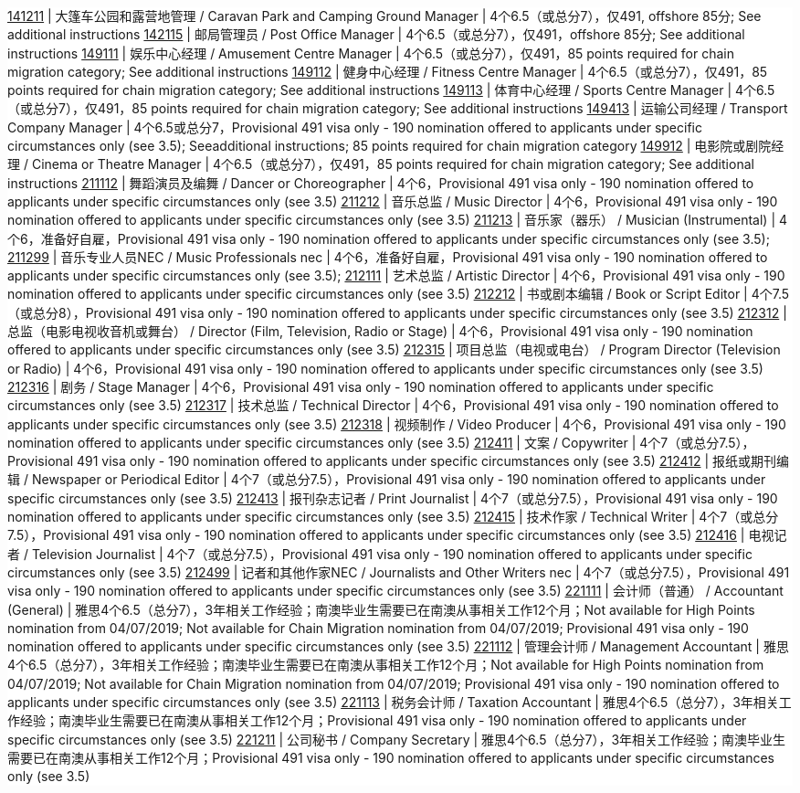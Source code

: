 [141211] | 大篷车公园和露营地管理 / Caravan Park and Camping Ground Manager | 4个6.5（或总分7），仅491,   offshore 85分; See additional instructions
[142115] | 邮局管理员 / Post Office Manager | 4个6.5（或总分7），仅491，offshore   85分; See additional instructions
[149111] | 娱乐中心经理 / Amusement Centre Manager | 4个6.5（或总分7），仅491，85   points required for chain migration category; See additional instructions
[149112] | 健身中心经理 / Fitness Centre Manager | 4个6.5（或总分7），仅491，85   points required for chain migration category; See additional instructions
[149113] | 体育中心经理 / Sports Centre Manager | 4个6.5（或总分7），仅491，85   points required for chain migration category; See additional instructions
[149413] | 运输公司经理 / Transport Company Manager | 4个6.5或总分7，Provisional 491 visa only - 190 nomination   offered to applicants under specific circumstances only (see 3.5);   Seeadditional instructions;   85 points required for chain migration category
[149912] | 电影院或剧院经理 / Cinema or Theatre Manager | 4个6.5（或总分7），仅491，85   points required for chain migration category; See additional instructions
[211112] | 舞蹈演员及编舞 / Dancer or Choreographer | 4个6，Provisional 491 visa only - 190 nomination offered to   applicants under specific circumstances only (see 3.5)
[211212] | 音乐总监 / Music Director | 4个6，Provisional 491 visa only - 190 nomination offered to   applicants under specific circumstances only (see 3.5)
[211213] | 音乐家（器乐） / Musician (Instrumental) | 4个6，准备好自雇，Provisional 491 visa only - 190 nomination offered to   applicants under specific circumstances only (see 3.5);
[211299] | 音乐专业人员NEC / Music Professionals nec | 4个6，准备好自雇，Provisional 491 visa only - 190 nomination offered to applicants under specific circumstances only (see 3.5);
[212111] | 艺术总监 / Artistic Director | 4个6，Provisional 491 visa only - 190 nomination offered to   applicants under specific circumstances only (see 3.5)
[212212] | 书或剧本编辑 / Book or Script Editor | 4个7.5（或总分8），Provisional 491 visa only - 190 nomination   offered to applicants under specific circumstances only (see 3.5)
[212312] | 总监（电影电视收音机或舞台） / Director (Film, Television, Radio or   Stage) | 4个6，Provisional 491 visa only - 190 nomination offered to   applicants under specific circumstances only (see 3.5)
[212315] | 项目总监（电视或电台） / Program Director (Television or Radio) | 4个6，Provisional 491 visa only - 190 nomination offered to   applicants under specific circumstances only (see 3.5)
[212316] | 剧务 / Stage Manager | 4个6，Provisional 491 visa only - 190 nomination offered to   applicants under specific circumstances only (see 3.5)
[212317] | 技术总监 / Technical Director | 4个6，Provisional 491 visa only - 190 nomination offered to   applicants under specific circumstances only (see 3.5)
[212318] | 视频制作 / Video Producer | 4个6，Provisional 491 visa only - 190 nomination offered to   applicants under specific circumstances only (see 3.5)
[212411] | 文案 / Copywriter | 4个7（或总分7.5），Provisional 491 visa only - 190 nomination   offered to applicants under specific circumstances only (see 3.5)
[212412] | 报纸或期刊编辑 / Newspaper or Periodical Editor | 4个7（或总分7.5），Provisional 491 visa only - 190 nomination   offered to applicants under specific circumstances only (see 3.5)
[212413] | 报刊杂志记者 / Print Journalist | 4个7（或总分7.5），Provisional 491 visa only - 190 nomination   offered to applicants under specific circumstances only (see 3.5)
[212415] | 技术作家 / Technical Writer | 4个7（或总分7.5），Provisional 491 visa only - 190 nomination   offered to applicants under specific circumstances only (see 3.5)
[212416] | 电视记者 / Television Journalist | 4个7（或总分7.5），Provisional 491 visa only - 190 nomination   offered to applicants under specific circumstances only (see 3.5)
[212499] | 记者和其他作家NEC / Journalists and Other Writers nec | 4个7（或总分7.5），Provisional 491 visa only - 190 nomination   offered to applicants under specific circumstances only (see 3.5)
[221111] | 会计师（普通） / Accountant (General) | 雅思4个6.5（总分7），3年相关工作经验；南澳毕业生需要已在南澳从事相关工作12个月；Not available for High Points nomination from   04/07/2019; Not available for Chain Migration nomination from   04/07/2019; Provisional 491 visa only - 190 nomination offered to   applicants under specific circumstances only (see 3.5)
[221112] | 管理会计师 / Management Accountant | 雅思4个6.5（总分7），3年相关工作经验；南澳毕业生需要已在南澳从事相关工作12个月；Not available for High Points nomination from   04/07/2019; Not available for Chain Migration nomination from   04/07/2019; Provisional 491 visa only - 190 nomination offered to   applicants under specific circumstances only (see 3.5)
[221113] | 税务会计师 / Taxation Accountant | 雅思4个6.5（总分7），3年相关工作经验；南澳毕业生需要已在南澳从事相关工作12个月；Provisional 491 visa only - 190 nomination   offered to applicants under specific circumstances only (see 3.5)
[221211] | 公司秘书 / Company Secretary | 雅思4个6.5（总分7），3年相关工作经验；南澳毕业生需要已在南澳从事相关工作12个月；Provisional 491 visa only - 190 nomination   offered to applicants under specific circumstances only (see 3.5)

[121111]: http://bbs.fcgvisa.com/t/flyabroad/875?target=blank
[121311]: http://bbs.fcgvisa.com/t/flyabroad/942?target=blank
[121314]: http://bbs.fcgvisa.com/t/flyabroad/945?target=blank
[121315]: http://bbs.fcgvisa.com/t/flyabroad/946?target=blank
[121316]: http://bbs.fcgvisa.com/t/flyabroad/947?target=blank
[121399]: http://bbs.fcgvisa.com/t/flyabroad/988?target=blank
[132411]: http://bbs.fcgvisa.com/t/flyabroad/1012?target=blank
[134111]: http://bbs.fcgvisa.com/t/flyabroad/1063?target=blank
[134311]: http://bbs.fcgvisa.com/t/flyabroad/1070?target=blank
[134412]: http://bbs.fcgvisa.com/t/flyabroad/1072?target=blank
[134499]: http://bbs.fcgvisa.com/t/flyabroad/1073?target=blank
[139912]: http://bbs.fcgvisa.com/t/flyabroad/1082?target=blank
[139913]: http://bbs.fcgvisa.com/t/flyabroad/1083?target=blank
[139915]: http://bbs.fcgvisa.com/t/flyabroad/1085?target=blank
[141211]: http://bbs.fcgvisa.com/t/flyabroad/1088?target=blank
[142115]: http://bbs.fcgvisa.com/t/flyabroad/1098?target=blank
[149111]: http://bbs.fcgvisa.com/t/flyabroad/1100?target=blank
[149112]: http://bbs.fcgvisa.com/t/flyabroad/1101?target=blank
[149113]: http://bbs.fcgvisa.com/t/flyabroad/1102?target=blank
[149413]: http://bbs.fcgvisa.com/t/flyabroad/1109?target=blank
[149912]: http://bbs.fcgvisa.com/t/flyabroad/1111?target=blank
[211112]: http://bbs.fcgvisa.com/t/flyabroad/914?target=blank
[211212]: http://bbs.fcgvisa.com/t/flyabroad/853?target=blank
[211213]: http://bbs.fcgvisa.com/t/flyabroad/854?target=blank
[211299]: http://bbs.fcgvisa.com/t/flyabroad/856?target=blank
[212111]: http://bbs.fcgvisa.com/t/flyabroad/863?target=blank
[212212]: http://bbs.fcgvisa.com/t/flyabroad/870?target=blank
[212312]: http://bbs.fcgvisa.com/t/flyabroad/872?target=blank
[212315]: http://bbs.fcgvisa.com/t/flyabroad/877?target=blank
[212316]: http://bbs.fcgvisa.com/t/flyabroad/879?target=blank
[212317]: http://bbs.fcgvisa.com/t/flyabroad/880?target=blank
[212318]: http://bbs.fcgvisa.com/t/flyabroad/881?target=blank
[212411]: http://bbs.fcgvisa.com/t/flyabroad/885?target=blank
[212412]: http://bbs.fcgvisa.com/t/flyabroad/887?target=blank
[212413]: http://bbs.fcgvisa.com/t/flyabroad/888?target=blank
[212415]: http://bbs.fcgvisa.com/t/flyabroad/892?target=blank
[212416]: http://bbs.fcgvisa.com/t/flyabroad/893?target=blank
[212499]: http://bbs.fcgvisa.com/t/flyabroad/894?target=blank
[221111]: http://bbs.fcgvisa.com/t/flyabroad/895?target=blank
[221112]: http://bbs.fcgvisa.com/t/flyabroad/896?target=blank
[221113]: http://bbs.fcgvisa.com/t/flyabroad/897?target=blank
[221211]: http://bbs.fcgvisa.com/t/flyabroad/898?target=blank
[221213]: http://bbs.fcgvisa.com/t/flyabroad/900?target=blank
[221214]: http://bbs.fcgvisa.com/t/flyabroad/901?target=blank
[222111]: http://bbs.fcgvisa.com/t/flyabroad/902?target=blank
[222199]: http://bbs.fcgvisa.com/t/flyabroad/906?target=blank
[222211]: http://bbs.fcgvisa.com/t/flyabroad/907?target=blank
[222213]: http://bbs.fcgvisa.com/t/flyabroad/909?target=blank
[222299]: http://bbs.fcgvisa.com/t/flyabroad/910?target=blank
[222311]: http://bbs.fcgvisa.com/t/flyabroad/911?target=blank
[222312]: http://bbs.fcgvisa.com/t/flyabroad/915?target=blank
[223111]: http://bbs.fcgvisa.com/t/flyabroad/916?target=blank
[223113]: http://bbs.fcgvisa.com/t/flyabroad/918?target=blank
[223211]: http://bbs.fcgvisa.com/t/flyabroad/919?target=blank
[224111]: http://bbs.fcgvisa.com/t/flyabroad/921?target=blank
[224212]: http://bbs.fcgvisa.com/t/flyabroad/925?target=blank
[224213]: http://bbs.fcgvisa.com/t/flyabroad/927?target=blank
[224412]: http://bbs.fcgvisa.com/t/flyabroad/932?target=blank
[224511]: http://bbs.fcgvisa.com/t/flyabroad/934?target=blank
[224512]: http://bbs.fcgvisa.com/t/flyabroad/935?target=blank
[224611]: http://bbs.fcgvisa.com/t/flyabroad/936?target=blank
[224914]: http://bbs.fcgvisa.com/t/flyabroad/950?target=blank
[225112]: http://bbs.fcgvisa.com/t/flyabroad/954?target=blank
[225113]: http://bbs.fcgvisa.com/t/flyabroad/956?target=blank
[231111]: http://bbs.fcgvisa.com/t/flyabroad/966?target=blank
[231113]: http://bbs.fcgvisa.com/t/flyabroad/968?target=blank
[231114]: http://bbs.fcgvisa.com/t/flyabroad/969?target=blank
[232112]: http://bbs.fcgvisa.com/t/flyabroad/978?target=blank
[232213]: http://bbs.fcgvisa.com/t/flyabroad/980?target=blank
[232214]: http://bbs.fcgvisa.com/t/flyabroad/981?target=blank
[232311]: http://bbs.fcgvisa.com/t/flyabroad/982?target=blank
[232313]: http://bbs.fcgvisa.com/t/flyabroad/984?target=blank
[232511]: http://bbs.fcgvisa.com/t/flyabroad/990?target=blank
[233112]: http://bbs.fcgvisa.com/t/flyabroad/994?target=blank
[233911]: http://bbs.fcgvisa.com/t/flyabroad/1016?target=blank
[233912]: http://bbs.fcgvisa.com/t/flyabroad/1017?target=blank
[233913]: http://bbs.fcgvisa.com/t/flyabroad/1018?target=blank
[233914]: http://bbs.fcgvisa.com/t/flyabroad/1019?target=blank
[233915]: http://bbs.fcgvisa.com/t/flyabroad/1020?target=blank
[233916]: http://bbs.fcgvisa.com/t/flyabroad/1021?target=blank
[234311]: http://bbs.fcgvisa.com/t/flyabroad/1029?target=blank
[234312]: http://bbs.fcgvisa.com/t/flyabroad/1030?target=blank
[234313]: http://bbs.fcgvisa.com/t/flyabroad/1031?target=blank
[234399]: http://bbs.fcgvisa.com/t/flyabroad/1033?target=blank
[234711]: http://bbs.fcgvisa.com/t/flyabroad/1046?target=blank
[234911]: http://bbs.fcgvisa.com/t/flyabroad/1048?target=blank
[234912]: http://bbs.fcgvisa.com/t/flyabroad/1049?target=blank
[234913]: http://bbs.fcgvisa.com/t/flyabroad/1050?target=blank
[234915]: http://bbs.fcgvisa.com/t/flyabroad/13038?target=blank
[234999]: http://bbs.fcgvisa.com/t/flyabroad/1052?target=blank
[241213]: http://bbs.fcgvisa.com/t/flyabroad/1592?target=blank
[241311]: http://bbs.fcgvisa.com/t/flyabroad/1593?target=blank
[241411]: http://bbs.fcgvisa.com/t/flyabroad/1594?target=blank
[242111]: http://bbs.fcgvisa.com/t/flyabroad/1601?target=blank
[242211]: http://bbs.fcgvisa.com/t/flyabroad/1603?target=blank
[249111]: http://bbs.fcgvisa.com/t/flyabroad/1604?target=blank
[249211]: http://bbs.fcgvisa.com/t/flyabroad/1606?target=blank
[249311]: http://bbs.fcgvisa.com/t/flyabroad/1611?target=blank
[251111]: http://bbs.fcgvisa.com/t/flyabroad/1471?target=blank
[251112]: http://bbs.fcgvisa.com/t/flyabroad/1470?target=blank
[251212]: http://bbs.fcgvisa.com/t/flyabroad/1468?target=blank
[251213]: http://bbs.fcgvisa.com/t/flyabroad/1467?target=blank
[251311]: http://bbs.fcgvisa.com/t/flyabroad/1465?target=blank
[251412]: http://bbs.fcgvisa.com/t/flyabroad/1462?target=blank
[251511]: http://bbs.fcgvisa.com/t/flyabroad/1461?target=blank
[251512]: http://bbs.fcgvisa.com/t/flyabroad/1460?target=blank
[251513]: http://bbs.fcgvisa.com/t/flyabroad/1459?target=blank
[251912]: http://bbs.fcgvisa.com/t/flyabroad/1457?target=blank
[251999]: http://bbs.fcgvisa.com/t/flyabroad/1456?target=blank
[252112]: http://bbs.fcgvisa.com/t/flyabroad/1454?target=blank
[252211]: http://bbs.fcgvisa.com/t/flyabroad/1453?target=blank
[252213]: http://bbs.fcgvisa.com/t/flyabroad/1451?target=blank
[252214]: http://bbs.fcgvisa.com/t/flyabroad/1450?target=blank
[252299]: http://bbs.fcgvisa.com/t/flyabroad/1448?target=blank
[252311]: http://bbs.fcgvisa.com/t/flyabroad/1447?target=blank
[252312]: http://bbs.fcgvisa.com/t/flyabroad/1446?target=blank
[253311]: http://bbs.fcgvisa.com/t/flyabroad/1431?target=blank
[253312]: http://bbs.fcgvisa.com/t/flyabroad/1430?target=blank
[253313]: http://bbs.fcgvisa.com/t/flyabroad/1429?target=blank
[253314]: http://bbs.fcgvisa.com/t/flyabroad/1428?target=blank
[253315]: http://bbs.fcgvisa.com/t/flyabroad/1427?target=blank
[253316]: http://bbs.fcgvisa.com/t/flyabroad/1426?target=blank
[253317]: http://bbs.fcgvisa.com/t/flyabroad/1425?target=blank
[253318]: http://bbs.fcgvisa.com/t/flyabroad/1424?target=blank
[253322]: http://bbs.fcgvisa.com/t/flyabroad/1422?target=blank
[253323]: http://bbs.fcgvisa.com/t/flyabroad/1421?target=blank
[253324]: http://bbs.fcgvisa.com/t/flyabroad/1420?target=blank
[253512]: http://bbs.fcgvisa.com/t/flyabroad/1415?target=blank
[253513]: http://bbs.fcgvisa.com/t/flyabroad/1414?target=blank
[253515]: http://bbs.fcgvisa.com/t/flyabroad/1411?target=blank
[253516]: http://bbs.fcgvisa.com/t/flyabroad/1410?target=blank
[253517]: http://bbs.fcgvisa.com/t/flyabroad/1408?target=blank
[253518]: http://bbs.fcgvisa.com/t/flyabroad/1405?target=blank
[253521]: http://bbs.fcgvisa.com/t/flyabroad/1402?target=blank
[253911]: http://bbs.fcgvisa.com/t/flyabroad/1400?target=blank
[253912]: http://bbs.fcgvisa.com/t/flyabroad/1397?target=blank
[253913]: http://bbs.fcgvisa.com/t/flyabroad/1395?target=blank
[253914]: http://bbs.fcgvisa.com/t/flyabroad/1393?target=blank
[253915]: http://bbs.fcgvisa.com/t/flyabroad/1391?target=blank
[253917]: http://bbs.fcgvisa.com/t/flyabroad/1388?target=blank
[253918]: http://bbs.fcgvisa.com/t/flyabroad/1386?target=blank
[254211]: http://bbs.fcgvisa.com/t/flyabroad/1375?target=blank
[254212]: http://bbs.fcgvisa.com/t/flyabroad/1371?target=blank
[263311]: http://bbs.fcgvisa.com/t/flyabroad/1287?target=blank
[263312]: http://bbs.fcgvisa.com/t/flyabroad/1288?target=blank
[271111]: http://bbs.fcgvisa.com/t/flyabroad/1115?target=blank
[271214]: http://bbs.fcgvisa.com/t/flyabroad/1119?target=blank
[271299]: http://bbs.fcgvisa.com/t/flyabroad/1120?target=blank
[271311]: http://bbs.fcgvisa.com/t/flyabroad/1121?target=blank
[272111]: http://bbs.fcgvisa.com/t/flyabroad/1122?target=blank
[272112]: http://bbs.fcgvisa.com/t/flyabroad/1123?target=blank
[272113]: http://bbs.fcgvisa.com/t/flyabroad/1124?target=blank
[272313]: http://bbs.fcgvisa.com/t/flyabroad/1131?target=blank
[272412]: http://bbs.fcgvisa.com/t/flyabroad/1135?target=blank
[272413]: http://bbs.fcgvisa.com/t/flyabroad/1136?target=blank
[272611]: http://bbs.fcgvisa.com/t/flyabroad/1140?target=blank
[311211]: http://bbs.fcgvisa.com/t/flyabroad/1153?target=blank
[311212]: http://bbs.fcgvisa.com/t/flyabroad/1154?target=blank
[311214]: http://bbs.fcgvisa.com/t/flyabroad/1156?target=blank
[311312]: http://bbs.fcgvisa.com/t/flyabroad/1161?target=blank
[311399]: http://bbs.fcgvisa.com/t/flyabroad/1163?target=blank
[312113]: http://bbs.fcgvisa.com/t/flyabroad/1172?target=blank
[312114]: http://bbs.fcgvisa.com/t/flyabroad/1173?target=blank
[312116]: http://bbs.fcgvisa.com/t/flyabroad/1175?target=blank
[312199]: http://bbs.fcgvisa.com/t/flyabroad/1176?target=blank
[312511]: http://bbs.fcgvisa.com/t/flyabroad/1183?target=blank
[312512]: http://bbs.fcgvisa.com/t/flyabroad/1184?target=blank
[313211]: http://bbs.fcgvisa.com/t/flyabroad/1196?target=blank
[313212]: http://bbs.fcgvisa.com/t/flyabroad/1197?target=blank
[313213]: http://bbs.fcgvisa.com/t/flyabroad/1198?target=blank
[313214]: http://bbs.fcgvisa.com/t/flyabroad/1199?target=blank
[322113]: http://bbs.fcgvisa.com/t/flyabroad/1207?target=blank
[323111]: http://bbs.fcgvisa.com/t/flyabroad/1216?target=blank
[323112]: http://bbs.fcgvisa.com/t/flyabroad/1217?target=blank
[323113]: http://bbs.fcgvisa.com/t/flyabroad/1218?target=blank
[323313]: http://bbs.fcgvisa.com/t/flyabroad/1227?target=blank
[323314]: http://bbs.fcgvisa.com/t/flyabroad/1228?target=blank
[334113]: http://bbs.fcgvisa.com/t/flyabroad/1251?target=blank
[334114]: http://bbs.fcgvisa.com/t/flyabroad/1252?target=blank
[334115]: http://bbs.fcgvisa.com/t/flyabroad/1253?target=blank
[341112]: http://bbs.fcgvisa.com/t/flyabroad/1303?target=blank
[342212]: http://bbs.fcgvisa.com/t/flyabroad/1312?target=blank
[342411]: http://bbs.fcgvisa.com/t/flyabroad/1318?target=blank
[361111]: http://bbs.fcgvisa.com/t/flyabroad/1327?target=blank
[361112]: http://bbs.fcgvisa.com/t/flyabroad/1328?target=blank
[361114]: http://bbs.fcgvisa.com/t/flyabroad/1330?target=blank
[361199]: http://bbs.fcgvisa.com/t/flyabroad/1332?target=blank
[361311]: http://bbs.fcgvisa.com/t/flyabroad/1334?target=blank
[362111]: http://bbs.fcgvisa.com/t/flyabroad/1335?target=blank
[392111]: http://bbs.fcgvisa.com/t/flyabroad/1342?target=blank
[392311]: http://bbs.fcgvisa.com/t/flyabroad/1345?target=blank
[393311]: http://bbs.fcgvisa.com/t/flyabroad/1356?target=blank
[394211]: http://bbs.fcgvisa.com/t/flyabroad/1359?target=blank
[394213]: http://bbs.fcgvisa.com/t/flyabroad/1362?target=blank
[394299]: http://bbs.fcgvisa.com/t/flyabroad/1365?target=blank
[399212]: http://bbs.fcgvisa.com/t/flyabroad/1370?target=blank
[399213]: http://bbs.fcgvisa.com/t/flyabroad/1372?target=blank
[399411]: http://bbs.fcgvisa.com/t/flyabroad/1377?target=blank
[399512]: http://bbs.fcgvisa.com/t/flyabroad/1380?target=blank
[399514]: http://bbs.fcgvisa.com/t/flyabroad/1383?target=blank
[399516]: http://bbs.fcgvisa.com/t/flyabroad/1385?target=blank
[399599]: http://bbs.fcgvisa.com/t/flyabroad/1389?target=blank
[399611]: http://bbs.fcgvisa.com/t/flyabroad/1390?target=blank
[411112]: http://bbs.fcgvisa.com/t/flyabroad/1295?target=blank
[411611]: http://bbs.fcgvisa.com/t/flyabroad/1477?target=blank
[411715]: http://bbs.fcgvisa.com/t/flyabroad/1482?target=blank
[441211]: http://bbs.fcgvisa.com/t/flyabroad/1486?target=blank
[451211]: http://bbs.fcgvisa.com/t/flyabroad/1493?target=blank
[451399]: http://bbs.fcgvisa.com/t/flyabroad/1496?target=blank
[451711]: http://bbs.fcgvisa.com/t/flyabroad/1498?target=blank
[451815]: http://bbs.fcgvisa.com/t/flyabroad/1502?target=blank
[452311]: http://bbs.fcgvisa.com/t/flyabroad/1504?target=blank
[452312]: http://bbs.fcgvisa.com/t/flyabroad/1506?target=blank
[452313]: http://bbs.fcgvisa.com/t/flyabroad/1507?target=blank
[452316]: http://bbs.fcgvisa.com/t/flyabroad/1513?target=blank
[452317]: http://bbs.fcgvisa.com/t/flyabroad/1515?target=blank
[452321]: http://bbs.fcgvisa.com/t/flyabroad/1518?target=blank
[452411]: http://bbs.fcgvisa.com/t/flyabroad/1524?target=blank
[452413]: http://bbs.fcgvisa.com/t/flyabroad/1528?target=blank
[452499]: http://bbs.fcgvisa.com/t/flyabroad/1532?target=blank
[599612]: http://bbs.fcgvisa.com/t/flyabroad/1531?target=blank
[599915]: http://bbs.fcgvisa.com/t/flyabroad/1534?target=blank
[639211]: http://bbs.fcgvisa.com/t/flyabroad/1543?target=blank
[VETASSESS]: /ass/vet
[VET]: /ass/vet
[AIM]: /ass/aim
[TRA]: /ass/tra
[ANMAC]: /ass/anmac
[ACWA]: /ass/acwa
[CAANZ]: /ass/icaa
[CPAA]: /ass/cpaa
[ICAA]: /ass/icaa
[IPA]: /ass/ipa
[AACA]: /ass/aaca
[SSSI]: /ass/sssi
[Engineers Australia]: /ass/ea
[EA]: /ass/ea
[AIQS]: /ass/aiqs
[AIMS]: /ass/aims
[AVBC]: /ass/avbc
[ACPSEM]: /ass/acpsem
[AITSL]: /ass/aitsl
[ASMIRT]: /ass/air
[ANZSNM]: /ass/anzsnm
[OCANZ]: /ass/ocanz
[AOPA]: /ass/aopa
[CCEA]: /ass/ccea
[AOAC]: /ass/anzoc
[OTC]: /ass/otc
[APC]: /ass/apc
[APodA]: /ass/apoda
[ANZPAC]: /ass/apoda
[ANZPAC]: /ass/anzpac
[SPA]: /ass/spa
[MedBA]: /ass/spa
[ACS]: /ass/acs
[a legal admissions authority of a State or Territory]: /ass
[APS]: /ass/aps
[AASW]: /ass/aasw
[AIM]: /ass/aim
[CASA]: /ass/casa
[DAA]: /ass/daa
[APharmC]: /ass/apharmc
[Chinese Medicine Board of Australia]: /ass/cmba
[ADC]: /ass/adc
[NAATI]: /ass/naati
[VETASSESS (non-medical physicist)]: /ass/vet
[ACPSEM (medical physicists)]: /ass/acpsem
[186*]: /au/186
[186]: /au/186
[189 (PT)]: /au/189
[189]: /au/189
[190]: /au/190
[407]: /au/407
[485 (GW)]: /au/485
[485]: /au/485
[489 (F)]: /au/489
[489]: /au/489
[489 (S/T)]: /au/489
[TSS (M)]: /au/tss
[TSS (M)*]: /au/tss
[TSS (S)]: /au/tss
[TSS (S)*]: /au/tss
[TSS]: /au/tss
[Medium and Long-term Strategic Skills List]: /au/mltssl
[Short-term Skilled Occupation List]: /au/stsol
[Regional Occupation List]: /au/rol
[MLTSSL]: /au/mltssl
[STSOL]: /au/stsol
[ROL]: /au/rol
[Regional]: /au/rol
[​141999]: http://bbs.fcgvisa.com/t/fcg/1093?target=blank
[221111]: http://bbs.fcgvisa.com/t/fcg/895?target=blank
[224111]: http://bbs.fcgvisa.com/t/fcg/921?target=blank
[252211]: http://bbs.fcgvisa.com/t/fcg/1453?target=blank
[131113]: http://bbs.fcgvisa.com/t/fcg/998?target=blank
[225111]: http://bbs.fcgvisa.com/t/fcg/953?target=blank
[233911]: http://bbs.fcgvisa.com/t/fcg/1016?target=blank
[231111]: http://bbs.fcgvisa.com/t/fcg/966?target=blank
[234111]: http://bbs.fcgvisa.com/t/fcg/1023?target=blank
[233912]: http://bbs.fcgvisa.com/t/fcg/1017?target=blank
[234112]: http://bbs.fcgvisa.com/t/fcg/1024?target=blank
[311111]: http://bbs.fcgvisa.com/t/fcg/1152?target=blank
[334112]: http://bbs.fcgvisa.com/t/fcg/1250?target=blank
[342111]: http://bbs.fcgvisa.com/t/fcg/1309?target=blank
[323111]: http://bbs.fcgvisa.com/t/fcg/1216?target=blank
[323112]: http://bbs.fcgvisa.com/t/fcg/1217?target=blank
[323113]: http://bbs.fcgvisa.com/t/fcg/1218?target=blank
[411111]: http://bbs.fcgvisa.com/t/fcg/1294?target=blank
[311211]: http://bbs.fcgvisa.com/t/fcg/1153?target=blank
[253211]: http://bbs.fcgvisa.com/t/fcg/1432?target=blank
[261311]: http://bbs.fcgvisa.com/t/fcg/1272?target=blank
[361199]: http://bbs.fcgvisa.com/t/fcg/1332?target=blank
[121311]: http://bbs.fcgvisa.com/t/fcg/942?target=blank
[121111]: http://bbs.fcgvisa.com/t/fcg/875?target=blank
[362212]: http://bbs.fcgvisa.com/t/fcg/1337?target=blank
[232111]: http://bbs.fcgvisa.com/t/fcg/977?target=blank
[312111]: http://bbs.fcgvisa.com/t/fcg/1170?target=blank
[312199]: http://bbs.fcgvisa.com/t/fcg/1176?target=blank
[249211]: http://bbs.fcgvisa.com/t/fcg/1606?target=blank
[212111]: http://bbs.fcgvisa.com/t/fcg/863?target=blank
[139911]: http://bbs.fcgvisa.com/t/fcg/1081?target=blank
[252711]: http://bbs.fcgvisa.com/t/fcg/1437?target=blank
[321111]: http://bbs.fcgvisa.com/t/fcg/1200?target=blank
[351111]: http://bbs.fcgvisa.com/t/fcg/1322?target=blank
[271111]: http://bbs.fcgvisa.com/t/fcg/1115?target=blank
[121312]: http://bbs.fcgvisa.com/t/fcg/943?target=blank
[234513]: http://bbs.fcgvisa.com/t/fcg/1038?target=blank
[233913]: http://bbs.fcgvisa.com/t/fcg/1018?target=blank
[234514]: http://bbs.fcgvisa.com/t/fcg/1039?target=blank
[399111]: http://bbs.fcgvisa.com/t/fcg/1366?target=blank
[212212]: http://bbs.fcgvisa.com/t/fcg/870?target=blank
[234515]: http://bbs.fcgvisa.com/t/fcg/1040?target=blank
[331111]: http://bbs.fcgvisa.com/t/fcg/1237?target=blank
[312112]: http://bbs.fcgvisa.com/t/fcg/1171?target=blank
[312113]: http://bbs.fcgvisa.com/t/fcg/1172?target=blank
[342311]: http://bbs.fcgvisa.com/t/fcg/1313?target=blank
[351211]: http://bbs.fcgvisa.com/t/fcg/1324?target=blank
[394111]: http://bbs.fcgvisa.com/t/fcg/1358?target=blank
[342411]: http://bbs.fcgvisa.com/t/fcg/1318?target=blank
[141111]: http://bbs.fcgvisa.com/t/fcg/1087?target=blank
[399512]: http://bbs.fcgvisa.com/t/fcg/1380?target=blank
[311212]: http://bbs.fcgvisa.com/t/fcg/1154?target=blank
[253312]: http://bbs.fcgvisa.com/t/fcg/1430?target=blank
[253512]: http://bbs.fcgvisa.com/t/fcg/1415?target=blank
[272111]: http://bbs.fcgvisa.com/t/fcg/1122?target=blank
[331212]: http://bbs.fcgvisa.com/t/fcg/1240?target=blank
[331211]: http://bbs.fcgvisa.com/t/fcg/1239?target=blank
[232213]: http://bbs.fcgvisa.com/t/fcg/980?target=blank
[351311]: http://bbs.fcgvisa.com/t/fcg/1325?target=blank
[233111]: http://bbs.fcgvisa.com/t/fcg/993?target=blank
[399211]: http://bbs.fcgvisa.com/t/fcg/1369?target=blank
[234211]: http://bbs.fcgvisa.com/t/fcg/1026?target=blank
[311411]: http://bbs.fcgvisa.com/t/fcg/1164?target=blank
[111111]: http://bbs.fcgvisa.com/t/fcg/848?target=blank
[135111]: http://bbs.fcgvisa.com/t/fcg/1074?target=blank
[134111]: http://bbs.fcgvisa.com/t/fcg/1063?target=blank
[252111]: http://bbs.fcgvisa.com/t/fcg/1455?target=blank
[233211]: http://bbs.fcgvisa.com/t/fcg/996?target=blank
[312211]: http://bbs.fcgvisa.com/t/fcg/1177?target=blank
[312212]: http://bbs.fcgvisa.com/t/fcg/1178?target=blank
[253313]: http://bbs.fcgvisa.com/t/fcg/1429?target=blank
[272311]: http://bbs.fcgvisa.com/t/fcg/1129?target=blank
[222111]: http://bbs.fcgvisa.com/t/fcg/902?target=blank
[411711]: http://bbs.fcgvisa.com/t/fcg/1478?target=blank
[221211]: http://bbs.fcgvisa.com/t/fcg/898?target=blank
[252299]: http://bbs.fcgvisa.com/t/fcg/1448?target=blank
[263111]: http://bbs.fcgvisa.com/t/fcg/1280?target=blank
[149311]: http://bbs.fcgvisa.com/t/fcg/1106?target=blank
[234911]: http://bbs.fcgvisa.com/t/fcg/1048?target=blank
[133111]: http://bbs.fcgvisa.com/t/fcg/1014?target=blank
[511111]: http://bbs.fcgvisa.com/t/fcg/1492?target=blank
[351411]: http://bbs.fcgvisa.com/t/fcg/1326?target=blank
[212411]: http://bbs.fcgvisa.com/t/fcg/885?target=blank
[111211]: http://bbs.fcgvisa.com/t/fcg/849?target=blank
[132111]: http://bbs.fcgvisa.com/t/fcg/1003?target=blank
[121211]: http://bbs.fcgvisa.com/t/fcg/878?target=blank
[272199]: http://bbs.fcgvisa.com/t/fcg/1127?target=blank
[121299]: http://bbs.fcgvisa.com/t/fcg/939?target=blank
[149212]: http://bbs.fcgvisa.com/t/fcg/1105?target=blank
[121313]: http://bbs.fcgvisa.com/t/fcg/944?target=blank
[249212]: http://bbs.fcgvisa.com/t/fcg/1607?target=blank
[211112]: http://bbs.fcgvisa.com/t/fcg/914?target=blank
[262111]: http://bbs.fcgvisa.com/t/fcg/1277?target=blank
[252311]: http://bbs.fcgvisa.com/t/fcg/1447?target=blank
[411213]: http://bbs.fcgvisa.com/t/fcg/1412?target=blank
[252312]: http://bbs.fcgvisa.com/t/fcg/1446?target=blank
[253911]: http://bbs.fcgvisa.com/t/fcg/1400?target=blank
[261312]: http://bbs.fcgvisa.com/t/fcg/1273?target=blank
[253917]: http://bbs.fcgvisa.com/t/fcg/1388?target=blank
[321212]: http://bbs.fcgvisa.com/t/fcg/1202?target=blank
[251111]: http://bbs.fcgvisa.com/t/fcg/1471?target=blank
[212312]: http://bbs.fcgvisa.com/t/fcg/872?target=blank
[411712]: http://bbs.fcgvisa.com/t/fcg/1479?target=blank
[411311]: http://bbs.fcgvisa.com/t/fcg/1472?target=blank
[452311]: http://bbs.fcgvisa.com/t/fcg/1504?target=blank
[361111]: http://bbs.fcgvisa.com/t/fcg/1327?target=blank
[334113]: http://bbs.fcgvisa.com/t/fcg/1251?target=blank
[393213]: http://bbs.fcgvisa.com/t/fcg/1353?target=blank
[272112]: http://bbs.fcgvisa.com/t/fcg/1123?target=blank
[241111]: http://bbs.fcgvisa.com/t/fcg/1587?target=blank
[311412]: http://bbs.fcgvisa.com/t/fcg/1165?target=blank
[224311]: http://bbs.fcgvisa.com/t/fcg/930?target=blank
[249111]: http://bbs.fcgvisa.com/t/fcg/1604?target=blank
[134499]: http://bbs.fcgvisa.com/t/fcg/1073?target=blank
[272312]: http://bbs.fcgvisa.com/t/fcg/1130?target=blank
[233311]: http://bbs.fcgvisa.com/t/fcg/1005?target=blank
[312311]: http://bbs.fcgvisa.com/t/fcg/1179?target=blank
[312312]: http://bbs.fcgvisa.com/t/fcg/1180?target=blank
[341111]: http://bbs.fcgvisa.com/t/fcg/1301?target=blank
[341112]: http://bbs.fcgvisa.com/t/fcg/1303?target=blank
[342313]: http://bbs.fcgvisa.com/t/fcg/1315?target=blank
[342314]: http://bbs.fcgvisa.com/t/fcg/1316?target=blank
[342315]: http://bbs.fcgvisa.com/t/fcg/1317?target=blank
[233411]: http://bbs.fcgvisa.com/t/fcg/1006?target=blank
[253912]: http://bbs.fcgvisa.com/t/fcg/1397?target=blank
[253315]: http://bbs.fcgvisa.com/t/fcg/1427?target=blank
[133211]: http://bbs.fcgvisa.com/t/fcg/1054?target=blank
[233999]: http://bbs.fcgvisa.com/t/fcg/1022?target=blank
[233914]: http://bbs.fcgvisa.com/t/fcg/1019?target=blank
[411411]: http://bbs.fcgvisa.com/t/fcg/1473?target=blank
[234312]: http://bbs.fcgvisa.com/t/fcg/1030?target=blank
[233915]: http://bbs.fcgvisa.com/t/fcg/1020?target=blank
[139912]: http://bbs.fcgvisa.com/t/fcg/1082?target=blank
[234313]: http://bbs.fcgvisa.com/t/fcg/1031?target=blank
[234399]: http://bbs.fcgvisa.com/t/fcg/1033?target=blank
[221213]: http://bbs.fcgvisa.com/t/fcg/900?target=blank
[149913]: http://bbs.fcgvisa.com/t/fcg/1112?target=blank
[134411]: http://bbs.fcgvisa.com/t/fcg/1071?target=blank
[272113]: http://bbs.fcgvisa.com/t/fcg/1124?target=blank
[411713]: http://bbs.fcgvisa.com/t/fcg/1480?target=blank
[322113]: http://bbs.fcgvisa.com/t/fcg/1207?target=blank
[232311]: http://bbs.fcgvisa.com/t/fcg/982?target=blank
[333211]: http://bbs.fcgvisa.com/t/fcg/1245?target=blank
[212314]: http://bbs.fcgvisa.com/t/fcg/876?target=blank
[222112]: http://bbs.fcgvisa.com/t/fcg/904?target=blank
[132211]: http://bbs.fcgvisa.com/t/fcg/1004?target=blank
[222199]: http://bbs.fcgvisa.com/t/fcg/906?target=blank
[222299]: http://bbs.fcgvisa.com/t/fcg/910?target=blank
[222311]: http://bbs.fcgvisa.com/t/fcg/911?target=blank
[222312]: http://bbs.fcgvisa.com/t/fcg/915?target=blank
[222211]: http://bbs.fcgvisa.com/t/fcg/907?target=blank
[149112]: http://bbs.fcgvisa.com/t/fcg/1101?target=blank
[323212]: http://bbs.fcgvisa.com/t/fcg/1220?target=blank
[323211]: http://bbs.fcgvisa.com/t/fcg/1219?target=blank
[323213]: http://bbs.fcgvisa.com/t/fcg/1221?target=blank
[362111]: http://bbs.fcgvisa.com/t/fcg/1335?target=blank
[121212]: http://bbs.fcgvisa.com/t/fcg/882?target=blank
[231113]: http://bbs.fcgvisa.com/t/fcg/968?target=blank
[234212]: http://bbs.fcgvisa.com/t/fcg/1027?target=blank
[452411]: http://bbs.fcgvisa.com/t/fcg/1524?target=blank
[234113]: http://bbs.fcgvisa.com/t/fcg/1025?target=blank
[121213]: http://bbs.fcgvisa.com/t/fcg/884?target=blank
[394211]: http://bbs.fcgvisa.com/t/fcg/1359?target=blank
[224212]: http://bbs.fcgvisa.com/t/fcg/925?target=blank
[362211]: http://bbs.fcgvisa.com/t/fcg/1336?target=blank
[334114]: http://bbs.fcgvisa.com/t/fcg/1252?target=blank
[253316]: http://bbs.fcgvisa.com/t/fcg/1426?target=blank
[253111]: http://bbs.fcgvisa.com/t/fcg/1435?target=blank
[234411]: http://bbs.fcgvisa.com/t/fcg/1034?target=blank
[234412]: http://bbs.fcgvisa.com/t/fcg/1035?target=blank
[233212]: http://bbs.fcgvisa.com/t/fcg/997?target=blank
[333111]: http://bbs.fcgvisa.com/t/fcg/1244?target=blank
[121214]: http://bbs.fcgvisa.com/t/fcg/886?target=blank
[121215]: http://bbs.fcgvisa.com/t/fcg/891?target=blank
[232411]: http://bbs.fcgvisa.com/t/fcg/985?target=blank
[362311]: http://bbs.fcgvisa.com/t/fcg/1339?target=blank
[452312]: http://bbs.fcgvisa.com/t/fcg/1506?target=blank
[142114]: http://bbs.fcgvisa.com/t/fcg/1097?target=blank
[391111]: http://bbs.fcgvisa.com/t/fcg/1341?target=blank
[313111]: http://bbs.fcgvisa.com/t/fcg/1192?target=blank
[134299]: http://bbs.fcgvisa.com/t/fcg/1069?target=blank
[251999]: http://bbs.fcgvisa.com/t/fcg/1456?target=blank
[224213]: http://bbs.fcgvisa.com/t/fcg/927?target=blank
[251911]: http://bbs.fcgvisa.com/t/fcg/1458?target=blank
[231114]: http://bbs.fcgvisa.com/t/fcg/969?target=blank
[121316]: http://bbs.fcgvisa.com/t/fcg/947?target=blank
[452313]: http://bbs.fcgvisa.com/t/fcg/1507?target=blank
[361112]: http://bbs.fcgvisa.com/t/fcg/1328?target=blank
[251511]: http://bbs.fcgvisa.com/t/fcg/1461?target=blank
[141311]: http://bbs.fcgvisa.com/t/fcg/1089?target=blank
[132311]: http://bbs.fcgvisa.com/t/fcg/1011?target=blank
[234413]: http://bbs.fcgvisa.com/t/fcg/13037?target=blank
[225211]: http://bbs.fcgvisa.com/t/fcg/957?target=blank
[261111]: http://bbs.fcgvisa.com/t/fcg/1268?target=blank
[225212]: http://bbs.fcgvisa.com/t/fcg/958?target=blank
[313112]: http://bbs.fcgvisa.com/t/fcg/1193?target=blank
[135199]: http://bbs.fcgvisa.com/t/fcg/1076?target=blank
[135112]: http://bbs.fcgvisa.com/t/fcg/1075?target=blank
[263211]: http://bbs.fcgvisa.com/t/fcg/1283?target=blank
[225213]: http://bbs.fcgvisa.com/t/fcg/960?target=blank
[262112]: http://bbs.fcgvisa.com/t/fcg/1278?target=blank
[263212]: http://bbs.fcgvisa.com/t/fcg/1284?target=blank
[263299]: http://bbs.fcgvisa.com/t/fcg/1286?target=blank
[​313199]: http://bbs.fcgvisa.com/t/313199-ict-support-technicians-nec/1195
[263213]: http://bbs.fcgvisa.com/t/fcg/1285?target=blank
[223211]: http://bbs.fcgvisa.com/t/fcg/919?target=blank
[232412]: http://bbs.fcgvisa.com/t/fcg/986?target=blank
[232312]: http://bbs.fcgvisa.com/t/fcg/983?target=blank
[233511]: http://bbs.fcgvisa.com/t/fcg/1007?target=blank
[251512]: http://bbs.fcgvisa.com/t/fcg/1460?target=blank
[224999]: http://bbs.fcgvisa.com/t/fcg/951?target=blank
[611211]: http://bbs.fcgvisa.com/t/fcg/1537?target=blank
[222113]: http://bbs.fcgvisa.com/t/fcg/905?target=blank
[599612]: http://bbs.fcgvisa.com/t/fcg/1531?target=blank
[411112]: http://bbs.fcgvisa.com/t/fcg/1295?target=blank
[253317]: http://bbs.fcgvisa.com/t/fcg/1425?target=blank
[232511]: http://bbs.fcgvisa.com/t/fcg/990?target=blank
[221214]: http://bbs.fcgvisa.com/t/fcg/901?target=blank
[272412]: http://bbs.fcgvisa.com/t/fcg/1135?target=blank
[399411]: http://bbs.fcgvisa.com/t/fcg/1377?target=blank
[232313]: http://bbs.fcgvisa.com/t/fcg/984?target=blank
[331213]: http://bbs.fcgvisa.com/t/fcg/1241?target=blank
[212499]: http://bbs.fcgvisa.com/t/fcg/894?target=blank
[271299]: http://bbs.fcgvisa.com/t/fcg/1120?target=blank
[139913]: http://bbs.fcgvisa.com/t/fcg/1083?target=blank
[224511]: http://bbs.fcgvisa.com/t/fcg/934?target=blank
[232112]: http://bbs.fcgvisa.com/t/fcg/978?target=blank
[362213]: http://bbs.fcgvisa.com/t/fcg/1338?target=blank
[224611]: http://bbs.fcgvisa.com/t/fcg/936?target=blank
[399312]: http://bbs.fcgvisa.com/t/fcg/1374?target=blank
[311413]: http://bbs.fcgvisa.com/t/fcg/1166?target=blank
[234511]: http://bbs.fcgvisa.com/t/fcg/1036?target=blank
[234599]: http://bbs.fcgvisa.com/t/fcg/1044?target=blank
[341113]: http://bbs.fcgvisa.com/t/fcg/1305?target=blank
[121399]: http://bbs.fcgvisa.com/t/fcg/988?target=blank
[323313]: http://bbs.fcgvisa.com/t/fcg/1227?target=blank
[399514]: http://bbs.fcgvisa.com/t/fcg/1383?target=blank
[221112]: http://bbs.fcgvisa.com/t/fcg/896?target=blank
[224711]: http://bbs.fcgvisa.com/t/fcg/937?target=blank
[133411]: http://bbs.fcgvisa.com/t/fcg/1057?target=blank
[234516]: http://bbs.fcgvisa.com/t/fcg/1041?target=blank
[225113]: http://bbs.fcgvisa.com/t/fcg/956?target=blank
[411611]: http://bbs.fcgvisa.com/t/fcg/1477?target=blank
[233112]: http://bbs.fcgvisa.com/t/fcg/994?target=blank
[224112]: http://bbs.fcgvisa.com/t/fcg/922?target=blank
[311312]: http://bbs.fcgvisa.com/t/fcg/1161?target=blank
[233512]: http://bbs.fcgvisa.com/t/fcg/1008?target=blank
[312512]: http://bbs.fcgvisa.com/t/fcg/1184?target=blank
[251211]: http://bbs.fcgvisa.com/t/fcg/1469?target=blank
[234611]: http://bbs.fcgvisa.com/t/fcg/1045?target=blank
[311213]: http://bbs.fcgvisa.com/t/fcg/1155?target=blank
[253314]: http://bbs.fcgvisa.com/t/fcg/1428?target=blank
[253999]: http://bbs.fcgvisa.com/t/fcg/1382?target=blank
[251212]: http://bbs.fcgvisa.com/t/fcg/1468?target=blank
[311299]: http://bbs.fcgvisa.com/t/fcg/1159?target=blank
[322311]: http://bbs.fcgvisa.com/t/fcg/1213?target=blank
[323299]: http://bbs.fcgvisa.com/t/fcg/1224?target=blank
[323214]: http://bbs.fcgvisa.com/t/fcg/1222?target=blank
[312912]: http://bbs.fcgvisa.com/t/fcg/1189?target=blank
[234912]: http://bbs.fcgvisa.com/t/fcg/1049?target=blank
[234913]: http://bbs.fcgvisa.com/t/fcg/1050?target=blank
[234517]: http://bbs.fcgvisa.com/t/fcg/1042?target=blank
[241311]: http://bbs.fcgvisa.com/t/fcg/1593?target=blank
[254111]: http://bbs.fcgvisa.com/t/fcg/1379?target=blank
[312913]: http://bbs.fcgvisa.com/t/fcg/1190?target=blank
[233611]: http://bbs.fcgvisa.com/t/fcg/1010?target=blank
[121411]: http://bbs.fcgvisa.com/t/fcg/991?target=blank
[121216]: http://bbs.fcgvisa.com/t/fcg/903?target=blank
[121317]: http://bbs.fcgvisa.com/t/fcg/948?target=blank
[321211]: http://bbs.fcgvisa.com/t/fcg/1201?target=blank
[321213]: http://bbs.fcgvisa.com/t/fcg/1203?target=blank
[261211]: http://bbs.fcgvisa.com/t/fcg/1270?target=blank
[211212]: http://bbs.fcgvisa.com/t/fcg/853?target=blank
[211299]: http://bbs.fcgvisa.com/t/fcg/856?target=blank
[249214]: http://bbs.fcgvisa.com/t/fcg/1609?target=blank
[211213]: http://bbs.fcgvisa.com/t/fcg/854?target=blank
[234999]: http://bbs.fcgvisa.com/t/fcg/1052?target=blank
[252213]: http://bbs.fcgvisa.com/t/fcg/1451?target=blank
[233916]: http://bbs.fcgvisa.com/t/fcg/1021?target=blank
[263112]: http://bbs.fcgvisa.com/t/fcg/1281?target=blank
[263113]: http://bbs.fcgvisa.com/t/fcg/1282?target=blank
[253318]: http://bbs.fcgvisa.com/t/fcg/1424?target=blank
[253513]: http://bbs.fcgvisa.com/t/fcg/1414?target=blank
[212412]: http://bbs.fcgvisa.com/t/fcg/887?target=blank
[251213]: http://bbs.fcgvisa.com/t/fcg/1467?target=blank
[254211]: http://bbs.fcgvisa.com/t/fcg/1375?target=blank
[254311]: http://bbs.fcgvisa.com/t/fcg/1367?target=blank
[254411]: http://bbs.fcgvisa.com/t/fcg/1364?target=blank
[254212]: http://bbs.fcgvisa.com/t/fcg/1371?target=blank
[134212]: http://bbs.fcgvisa.com/t/fcg/1065?target=blank
[251112]: http://bbs.fcgvisa.com/t/fcg/1470?target=blank
[253913]: http://bbs.fcgvisa.com/t/fcg/1395?target=blank
[251312]: http://bbs.fcgvisa.com/t/fcg/1464?target=blank
[252411]: http://bbs.fcgvisa.com/t/fcg/1445?target=blank
[253914]: http://bbs.fcgvisa.com/t/fcg/1393?target=blank
[251411]: http://bbs.fcgvisa.com/t/fcg/1463?target=blank
[224712]: http://bbs.fcgvisa.com/t/fcg/938?target=blank
[272313]: http://bbs.fcgvisa.com/t/fcg/1131?target=blank
[253514]: http://bbs.fcgvisa.com/t/fcg/1413?target=blank
[251412]: http://bbs.fcgvisa.com/t/fcg/1462?target=blank
[251912]: http://bbs.fcgvisa.com/t/fcg/1457?target=blank
[252112]: http://bbs.fcgvisa.com/t/fcg/1454?target=blank
[232214]: http://bbs.fcgvisa.com/t/fcg/981?target=blank
[452317]: http://bbs.fcgvisa.com/t/fcg/1515?target=blank
[253515]: http://bbs.fcgvisa.com/t/fcg/1411?target=blank
[253516]: http://bbs.fcgvisa.com/t/fcg/1410?target=blank
[253321]: http://bbs.fcgvisa.com/t/fcg/1423?target=blank
[332211]: http://bbs.fcgvisa.com/t/fcg/1243?target=blank
[324111]: http://bbs.fcgvisa.com/t/fcg/1233?target=blank
[351112]: http://bbs.fcgvisa.com/t/fcg/1323?target=blank
[224914]: http://bbs.fcgvisa.com/t/fcg/950?target=blank
[253915]: http://bbs.fcgvisa.com/t/fcg/1391?target=blank
[399599]: http://bbs.fcgvisa.com/t/fcg/1389?target=blank
[233612]: http://bbs.fcgvisa.com/t/fcg/1015?target=blank
[311215]: http://bbs.fcgvisa.com/t/fcg/1157?target=blank
[211311]: http://bbs.fcgvisa.com/t/fcg/857?target=blank
[234914]: http://bbs.fcgvisa.com/t/fcg/1051?target=blank
[252511]: http://bbs.fcgvisa.com/t/fcg/1444?target=blank
[121318]: http://bbs.fcgvisa.com/t/fcg/952?target=blank
[253517]: http://bbs.fcgvisa.com/t/fcg/1408?target=blank
[334111]: http://bbs.fcgvisa.com/t/fcg/1249?target=blank
[252611]: http://bbs.fcgvisa.com/t/fcg/1443?target=blank
[142115]: http://bbs.fcgvisa.com/t/fcg/1098?target=blank
[121321]: http://bbs.fcgvisa.com/t/fcg/955?target=blank
[399213]: http://bbs.fcgvisa.com/t/fcg/1372?target=blank
[323314]: http://bbs.fcgvisa.com/t/fcg/1228?target=blank
[134213]: http://bbs.fcgvisa.com/t/fcg/1067?target=blank
[311399]: http://bbs.fcgvisa.com/t/fcg/1163?target=blank
[241213]: http://bbs.fcgvisa.com/t/fcg/1592?target=blank
[392111]: http://bbs.fcgvisa.com/t/fcg/1342?target=blank
[212413]: http://bbs.fcgvisa.com/t/fcg/888?target=blank
[392311]: http://bbs.fcgvisa.com/t/fcg/1345?target=blank
[249299]: http://bbs.fcgvisa.com/t/fcg/1610?target=blank
[133511]: http://bbs.fcgvisa.com/t/fcg/1058?target=blank
[133512]: http://bbs.fcgvisa.com/t/fcg/1059?target=blank
[133513]: http://bbs.fcgvisa.com/t/fcg/1060?target=blank
[233513]: http://bbs.fcgvisa.com/t/fcg/1009?target=blank
[212315]: http://bbs.fcgvisa.com/t/fcg/877?target=blank
[511112]: http://bbs.fcgvisa.com/t/fcg/1495?target=blank
[253411]: http://bbs.fcgvisa.com/t/fcg/1418?target=blank
[272399]: http://bbs.fcgvisa.com/t/fcg/1133?target=blank
[225311]: http://bbs.fcgvisa.com/t/fcg/961?target=blank
[139914]: http://bbs.fcgvisa.com/t/fcg/1084?target=blank
[233213]: http://bbs.fcgvisa.com/t/fcg/999?target=blank
[253918]: http://bbs.fcgvisa.com/t/fcg/1386?target=blank
[313211]: http://bbs.fcgvisa.com/t/fcg/1196?target=blank
[224214]: http://bbs.fcgvisa.com/t/fcg/928?target=blank
[272612]: http://bbs.fcgvisa.com/t/fcg/1141?target=blank
[223112]: http://bbs.fcgvisa.com/t/fcg/917?target=blank
[254412]: http://bbs.fcgvisa.com/t/fcg/1360?target=blank
[254413]: http://bbs.fcgvisa.com/t/fcg/1357?target=blank
[254414]: http://bbs.fcgvisa.com/t/fcg/1354?target=blank
[254415]: http://bbs.fcgvisa.com/t/fcg/1308?target=blank
[254416]: http://bbs.fcgvisa.com/t/fcg/1307?target=blank
[254417]: http://bbs.fcgvisa.com/t/fcg/1306?target=blank
[254421]: http://bbs.fcgvisa.com/t/fcg/1302?target=blank
[254418]: http://bbs.fcgvisa.com/t/fcg/1304?target=blank
[254422]: http://bbs.fcgvisa.com/t/fcg/1300?target=blank
[254425]: http://bbs.fcgvisa.com/t/fcg/1297?target=blank
[254423]: http://bbs.fcgvisa.com/t/fcg/1299?target=blank
[254424]: http://bbs.fcgvisa.com/t/fcg/1298?target=blank
[254499]: http://bbs.fcgvisa.com/t/fcg/1296?target=blank
[272114]: http://bbs.fcgvisa.com/t/fcg/1125?target=blank
[253322]: http://bbs.fcgvisa.com/t/fcg/1422?target=blank
[132511]: http://bbs.fcgvisa.com/t/fcg/1013?target=blank
[253112]: http://bbs.fcgvisa.com/t/fcg/1434?target=blank
[411715]: http://bbs.fcgvisa.com/t/fcg/1482?target=blank
[639211]: http://bbs.fcgvisa.com/t/fcg/1543?target=blank
[251513]: http://bbs.fcgvisa.com/t/fcg/1459?target=blank
[253323]: http://bbs.fcgvisa.com/t/fcg/1421?target=blank
[334115]: http://bbs.fcgvisa.com/t/fcg/1253?target=blank
[333311]: http://bbs.fcgvisa.com/t/fcg/1247?target=blank
[131112]: http://bbs.fcgvisa.com/t/fcg/995?target=blank
[134311]: http://bbs.fcgvisa.com/t/fcg/1070?target=blank
[311499]: http://bbs.fcgvisa.com/t/fcg/1169?target=blank
[241411]: http://bbs.fcgvisa.com/t/fcg/1594?target=blank
[121322]: http://bbs.fcgvisa.com/t/fcg/959?target=blank
[322211]: http://bbs.fcgvisa.com/t/fcg/1212?target=blank
[399112]: http://bbs.fcgvisa.com/t/fcg/1368?target=blank
[399611]: http://bbs.fcgvisa.com/t/fcg/1390?target=blank
[321214]: http://bbs.fcgvisa.com/t/fcg/1204?target=blank
[452314]: http://bbs.fcgvisa.com/t/fcg/1510?target=blank
[272499]: http://bbs.fcgvisa.com/t/fcg/1138?target=blank
[272511]: http://bbs.fcgvisa.com/t/fcg/1139?target=blank
[261399]: http://bbs.fcgvisa.com/t/fcg/1276?target=blank
[261313]: http://bbs.fcgvisa.com/t/fcg/1274?target=blank
[261314]: http://bbs.fcgvisa.com/t/fcg/1275?target=blank
[271311]: http://bbs.fcgvisa.com/t/fcg/1121?target=blank
[333212]: http://bbs.fcgvisa.com/t/fcg/1246?target=blank
[251214]: http://bbs.fcgvisa.com/t/fcg/1466?target=blank
[399516]: http://bbs.fcgvisa.com/t/fcg/1385?target=blank
[241599]: http://bbs.fcgvisa.com/t/fcg/1600?target=blank
[241511]: http://bbs.fcgvisa.com/t/fcg/1595?target=blank
[139999]: http://bbs.fcgvisa.com/t/fcg/1086?target=blank
[253311]: http://bbs.fcgvisa.com/t/fcg/1431?target=blank
[253399]: http://bbs.fcgvisa.com/t/fcg/1419?target=blank
[252712]: http://bbs.fcgvisa.com/t/fcg/1436?target=blank
[149113]: http://bbs.fcgvisa.com/t/fcg/1102?target=blank
[452321]: http://bbs.fcgvisa.com/t/fcg/1518?target=blank
[452499]: http://bbs.fcgvisa.com/t/fcg/1532?target=blank
[212316]: http://bbs.fcgvisa.com/t/fcg/879?target=blank
[224113]: http://bbs.fcgvisa.com/t/fcg/923?target=blank
[222213]: http://bbs.fcgvisa.com/t/fcg/909?target=blank
[331112]: http://bbs.fcgvisa.com/t/fcg/1238?target=blank
[233214]: http://bbs.fcgvisa.com/t/fcg/1000?target=blank
[272115]: http://bbs.fcgvisa.com/t/fcg/1126?target=blank
[121217]: http://bbs.fcgvisa.com/t/fcg/926?target=blank